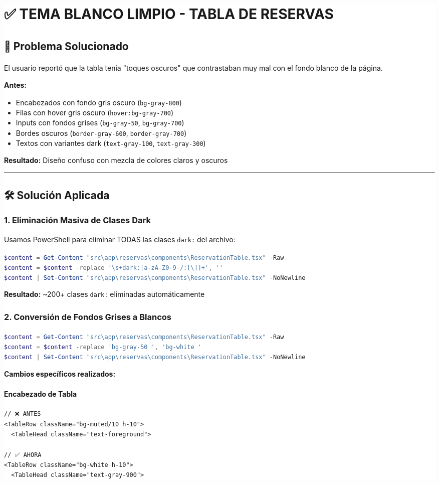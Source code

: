 # ✅ TEMA BLANCO LIMPIO - TABLA DE RESERVAS

## 🎨 Problema Solucionado

El usuario reportó que la tabla tenía "toques oscuros" que contrastaban muy mal con el fondo blanco de la página.

**Antes:**
- Encabezados con fondo gris oscuro (`bg-gray-800`)
- Filas con hover gris oscuro (`hover:bg-gray-700`)
- Inputs con fondos grises (`bg-gray-50`, `bg-gray-700`)
- Bordes oscuros (`border-gray-600`, `border-gray-700`)
- Textos con variantes dark (`text-gray-100`, `text-gray-300`)

**Resultado:** Diseño confuso con mezcla de colores claros y oscuros

---

## 🛠️ Solución Aplicada

### 1. Eliminación Masiva de Clases Dark

Usamos PowerShell para eliminar TODAS las clases `dark:` del archivo:

```powershell
$content = Get-Content "src\app\reservas\components\ReservationTable.tsx" -Raw
$content = $content -replace '\s+dark:[a-zA-Z0-9-/:[\]]+', ''
$content | Set-Content "src\app\reservas\components\ReservationTable.tsx" -NoNewline
```

**Resultado:** ~200+ clases `dark:` eliminadas automáticamente

### 2. Conversión de Fondos Grises a Blancos

```powershell
$content = Get-Content "src\app\reservas\components\ReservationTable.tsx" -Raw
$content = $content -replace 'bg-gray-50 ', 'bg-white '
$content | Set-Content "src\app\reservas\components\ReservationTable.tsx" -NoNewline
```

**Cambios específicos realizados:**

#### Encabezado de Tabla
```tsx
// ❌ ANTES
<TableRow className="bg-muted/10 h-10">
  <TableHead className="text-foreground">

// ✅ AHORA
<TableRow className="bg-white h-10">
  <TableHead className="text-gray-900">
```

